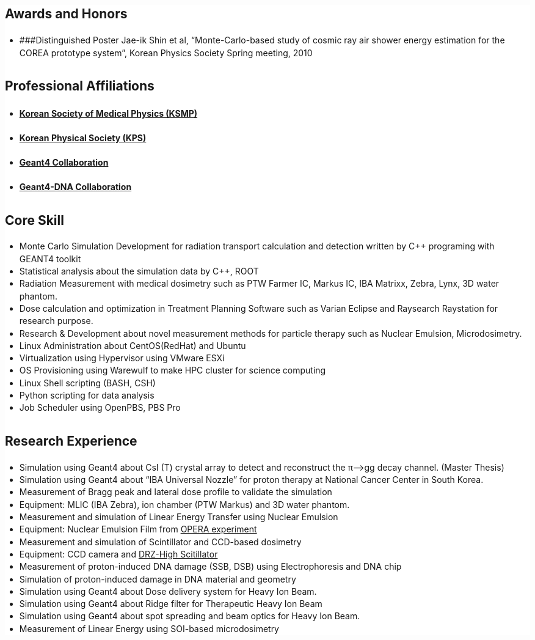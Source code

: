 
Awards and Honors
---
- ###Distinguished Poster
Jae-ik Shin et al, “Monte-Carlo-based study of cosmic ray air shower energy estimation for the COREA prototype system”, Korean Physics Society Spring meeting, 2010

Professional Affiliations
---
- #### [Korean Society of Medical Physics (KSMP)](http://www.ksmp.or.kr/)
- #### [Korean Physical Society (KPS)](http://www.kps.or.kr/)
- #### [Geant4 Collaboration](http://www.geant4.org/)
- #### [Geant4-DNA Collaboration](http://geant4-dna.org/)

Core Skill 
---
- Monte Carlo Simulation Development for radiation transport calculation and detection written by C++ programing with GEANT4 toolkit
- Statistical analysis about the simulation data by C++, ROOT
- Radiation Measurement with medical dosimetry such as PTW Farmer IC, Markus IC, IBA Matrixx, Zebra, Lynx, 3D water phantom.
- Dose calculation and optimization in Treatment Planning Software such as Varian Eclipse and Raysearch Raystation for research purpose.
- Research & Development about novel measurement methods for particle therapy such as Nuclear Emulsion, Microdosimetry.
- Linux Administration about CentOS(RedHat) and Ubuntu
- Virtualization using Hypervisor using VMware ESXi
- OS Provisioning using Warewulf to make HPC cluster for science computing
- Linux Shell scripting (BASH, CSH)
- Python scripting for data analysis
- Job Scheduler using OpenPBS, PBS Pro

Research Experience
---
- Simulation using Geant4 about CsI (T) crystal array to detect and reconstruct the π⟶gg decay channel. (Master Thesis)
- Simulation using Geant4 about “IBA Universal Nozzle” for proton therapy at National Cancer Center in South Korea.
- Measurement of Bragg peak and lateral dose profile to validate the simulation
 - Equipment: MLIC (IBA Zebra), ion chamber (PTW Markus) and 3D water phantom.
- Measurement and simulation of Linear Energy Transfer using Nuclear Emulsion
 - Equipment: Nuclear Emulsion Film from [OPERA experiment](http://operaweb.lngs.infn.it/)
- Measurement and simulation of Scintillator and CCD-based dosimetry
 - Equipment: CCD camera and [DRZ-High Scitillator](https://www.m-chemical.co.jp/en/products/departments/mcc/ledmat/product/1201037_7550.html)
- Measurement of proton-induced DNA damage (SSB, DSB) using Electrophoresis and DNA chip
- Simulation of proton-induced damage in DNA material and geometry
- Simulation using Geant4 about Dose delivery system for Heavy Ion Beam.
- Simulation using Geant4 about Ridge filter for Therapeutic Heavy Ion Beam
- Simulation using Geant4 about spot spreading and beam optics for Heavy Ion Beam.
- Measurement of Linear Energy using SOI-based microdosimetry
 